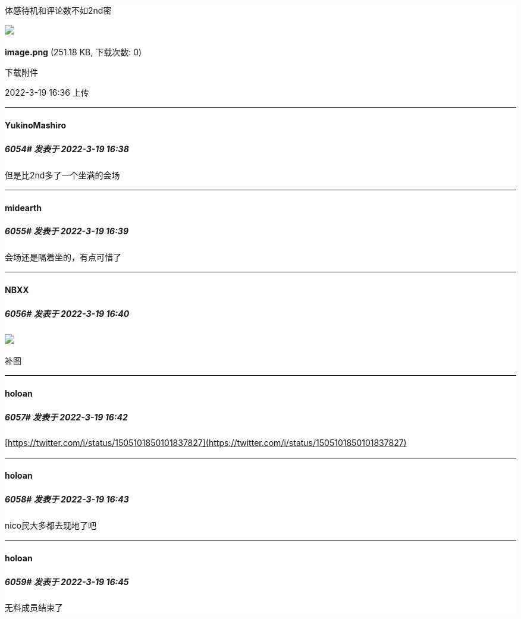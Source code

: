 体感待机和评论数不如2nd密

<img src="https://img.saraba1st.com/forum/202203/19/163645rx97x1xx1ay9qmqq.png" referrerpolicy="no-referrer">

<strong>image.png</strong> (251.18 KB, 下载次数: 0)

下载附件

2022-3-19 16:36 上传

*****

####  YukinoMashiro  
##### 6054#       发表于 2022-3-19 16:38

但是比2nd多了一个坐满的会场

*****

####  midearth  
##### 6055#       发表于 2022-3-19 16:39

会场还是隔着坐的，有点可惜了

*****

####  NBXX  
##### 6056#       发表于 2022-3-19 16:40

<img src="https://p.sda1.dev/5/28e71348a223ab4f0aa8b0aedddfdbb2/12556.gif" referrerpolicy="no-referrer">

补图



*****

####  holoan  
##### 6057#       发表于 2022-3-19 16:42

[https://twitter.com/i/status/1505101850101837827](https://twitter.com/i/status/1505101850101837827)

*****

####  holoan  
##### 6058#       发表于 2022-3-19 16:43

nico民大多都去现地了吧

*****

####  holoan  
##### 6059#       发表于 2022-3-19 16:45

无料成员结束了
